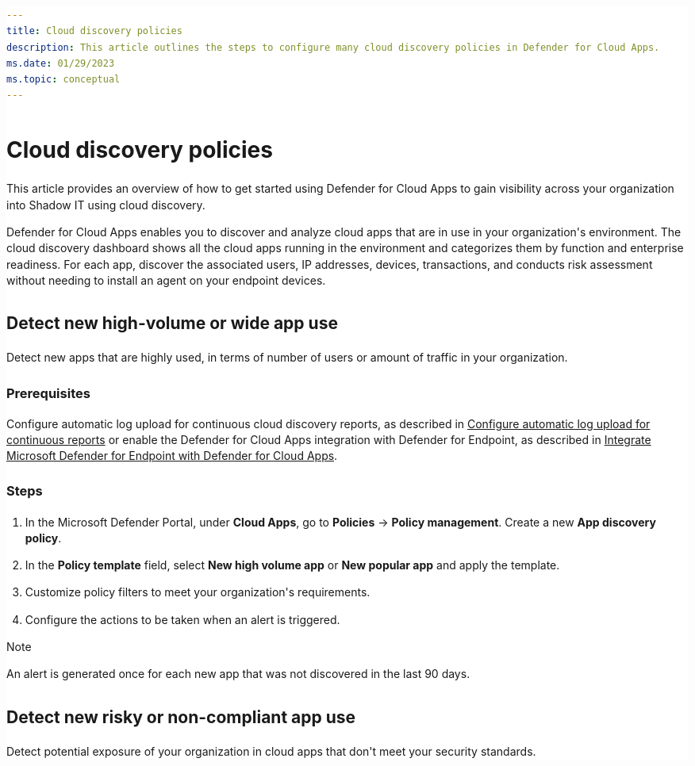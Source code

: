 ```yaml
---
title: Cloud discovery policies 
description: This article outlines the steps to configure many cloud discovery policies in Defender for Cloud Apps.
ms.date: 01/29/2023
ms.topic: conceptual
---
```

# Cloud discovery policies



This article provides an overview of how to get started using Defender for Cloud Apps to gain visibility across your organization into Shadow IT using cloud discovery.

Defender for Cloud Apps enables you to discover and analyze cloud apps that are in use in your organization's environment. The cloud discovery dashboard shows all the cloud apps running in the environment and categorizes them by function and enterprise readiness. For each app, discover the associated users, IP addresses, devices, transactions, and conducts risk assessment without needing to install an agent on your endpoint devices.

## Detect new high-volume or wide app use <a name= "detect-volume"></a>

Detect new apps that are highly used, in terms of number of users or amount of traffic in your organization.

### Prerequisites

Configure automatic log upload for continuous cloud discovery reports, as described in [Configure automatic log upload for continuous reports](discovery-docker.md) or enable the Defender for Cloud Apps integration with Defender for Endpoint, as described in [Integrate Microsoft Defender for Endpoint with Defender for Cloud Apps](mde-integration.md).

### Steps

1. In the Microsoft Defender Portal, under **Cloud Apps**, go to **Policies** -> **Policy management**. Create a new **App discovery policy**.

1. In the **Policy template** field, select **New high volume app** or **New popular app** and apply the template.

1. Customize policy filters to meet your organization's requirements.

1. Configure the actions to be taken when an alert is triggered.

> [!NOTE]
> An alert is generated once for each new app that was not discovered in the last 90 days.

## Detect new risky or non-compliant app use

Detect potential exposure of your organization in cloud apps that don't meet your security standards.
